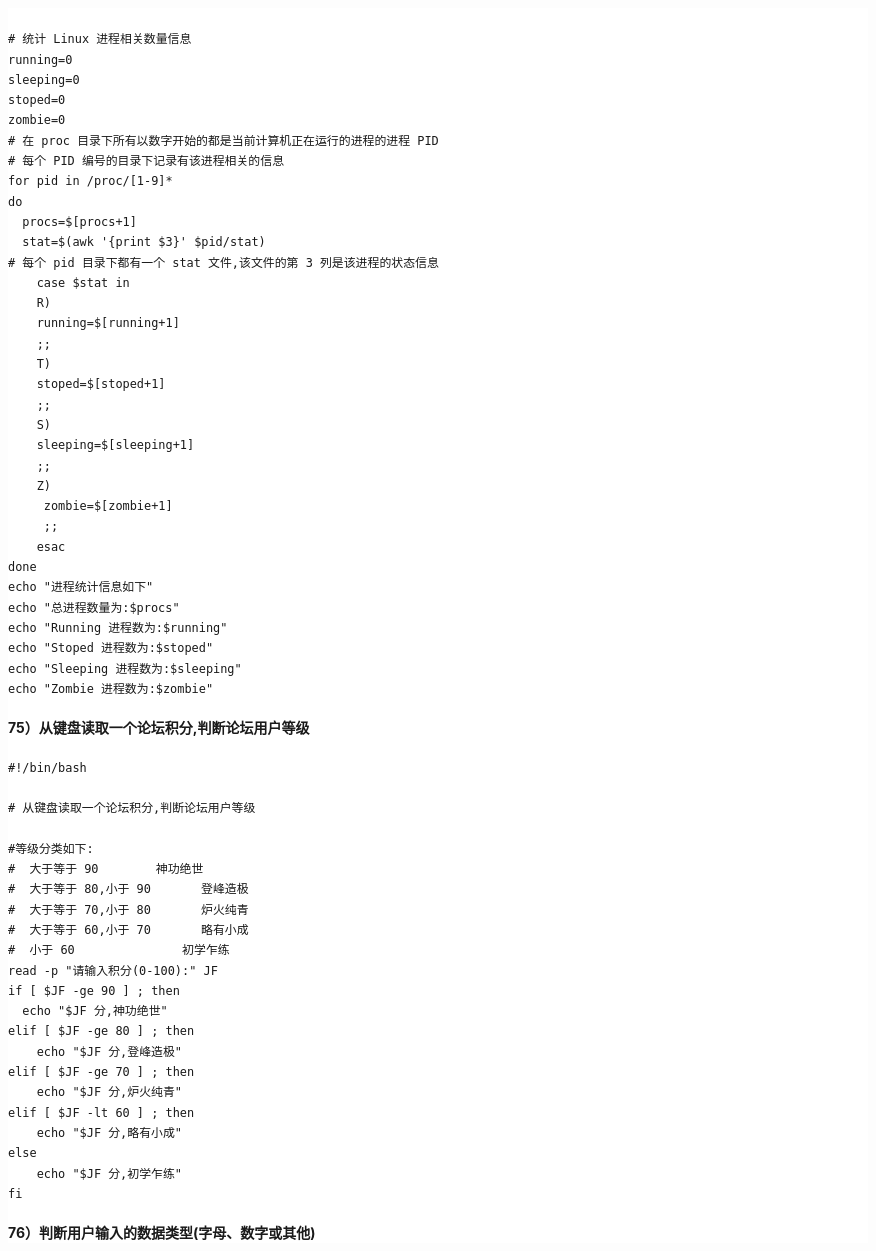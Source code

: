 ```shell

# 统计 Linux 进程相关数量信息 
running=0
sleeping=0
stoped=0
zombie=0
# 在 proc 目录下所有以数字开始的都是当前计算机正在运行的进程的进程 PID
# 每个 PID 编号的目录下记录有该进程相关的信息
for pid in /proc/[1‐9]*
do
  procs=$[procs+1]
  stat=$(awk '{print $3}' $pid/stat)
# 每个 pid 目录下都有一个 stat 文件,该文件的第 3 列是该进程的状态信息
    case $stat in
    R)
    running=$[running+1]
    ;;
    T)
    stoped=$[stoped+1]
    ;;
    S)
    sleeping=$[sleeping+1]
    ;;
    Z)
     zombie=$[zombie+1]
     ;;
    esac
done
echo "进程统计信息如下"
echo "总进程数量为:$procs"
echo "Running 进程数为:$running"
echo "Stoped 进程数为:$stoped"
echo "Sleeping 进程数为:$sleeping"
echo "Zombie 进程数为:$zombie"
```
<a name="aBNRu"></a>
#### 75）从键盘读取一个论坛积分,判断论坛用户等级
```shell
#!/bin/bash

# 从键盘读取一个论坛积分,判断论坛用户等级

#等级分类如下:
#  大于等于 90        神功绝世
#  大于等于 80,小于 90       登峰造极
#  大于等于 70,小于 80       炉火纯青
#  大于等于 60,小于 70       略有小成
#  小于 60               初学乍练
read -p "请输入积分(0‐100):" JF
if [ $JF -ge 90 ] ; then
  echo "$JF 分,神功绝世"
elif [ $JF -ge 80 ] ; then
    echo "$JF 分,登峰造极"
elif [ $JF -ge 70 ] ; then
    echo "$JF 分,炉火纯青"
elif [ $JF -lt 60 ] ; then
    echo "$JF 分,略有小成"
else
    echo "$JF 分,初学乍练"
fi
```
<a name="GxdPC"></a>
#### 76）判断用户输入的数据类型(字母、数字或其他)
